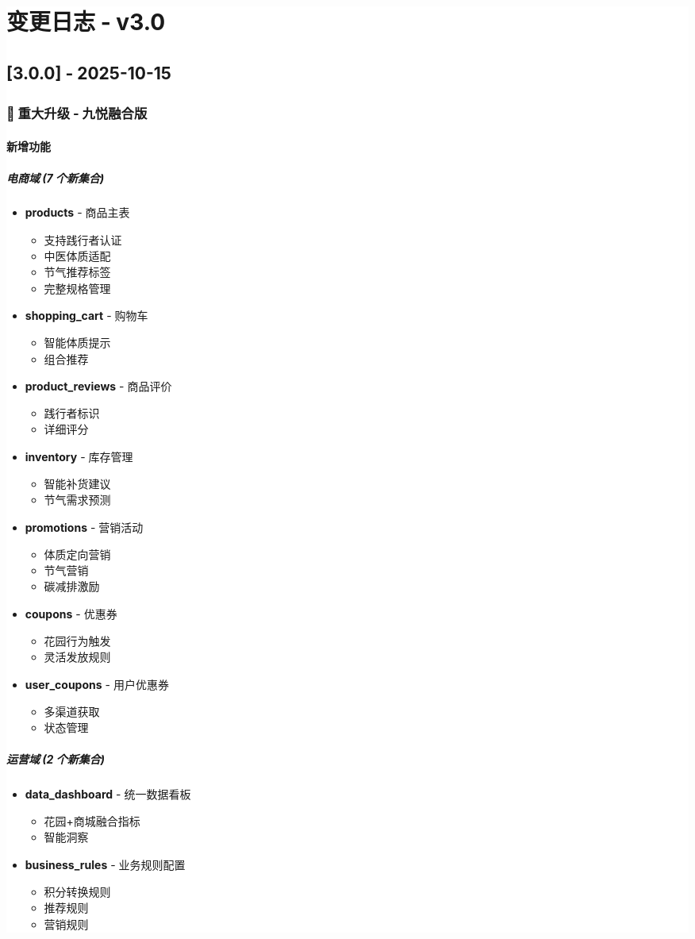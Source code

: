 # 变更日志 - v3.0

## [3.0.0] - 2025-10-15

### 🎉 重大升级 - 九悦融合版

#### 新增功能

##### 电商域 (7 个新集合)

- **products** - 商品主表

  - 支持践行者认证
  - 中医体质适配
  - 节气推荐标签
  - 完整规格管理

- **shopping_cart** - 购物车

  - 智能体质提示
  - 组合推荐

- **product_reviews** - 商品评价

  - 践行者标识
  - 详细评分

- **inventory** - 库存管理

  - 智能补货建议
  - 节气需求预测

- **promotions** - 营销活动

  - 体质定向营销
  - 节气营销
  - 碳减排激励

- **coupons** - 优惠券

  - 花园行为触发
  - 灵活发放规则

- **user_coupons** - 用户优惠券
  - 多渠道获取
  - 状态管理

##### 运营域 (2 个新集合)

- **data_dashboard** - 统一数据看板

  - 花园+商城融合指标
  - 智能洞察

- **business_rules** - 业务规则配置
  - 积分转换规则
  - 推荐规则
  - 营销规则
